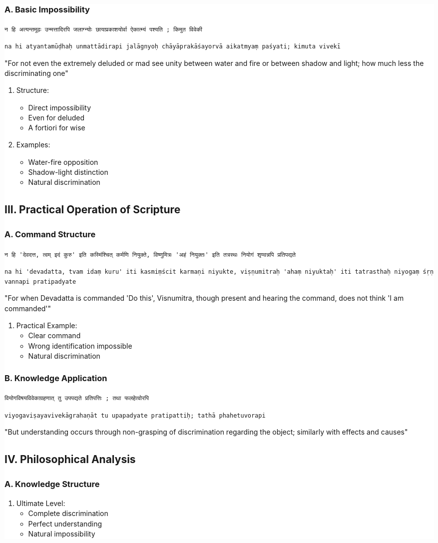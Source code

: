 ### A. Basic Impossibility
```sanskrit
न हि अत्यन्तमूढः उन्मत्तादिरपि जलाग्न्योः छायाप्रकाशयोर्वा ऐकात्म्यं पश्यति ; किमुत विवेकी
```
```iast
na hi atyantamūḍhaḥ unmattādirapi jalāgnyoḥ chāyāprakāśayorvā aikatmyaṃ paśyati; kimuta vivekī
```
"For not even the extremely deluded or mad see unity between water and fire or between shadow and light; how much less the discriminating one"

1. Structure:
   - Direct impossibility
   - Even for deluded
   - A fortiori for wise

2. Examples:
   - Water-fire opposition
   - Shadow-light distinction
   - Natural discrimination

## III. Practical Operation of Scripture

### A. Command Structure
```sanskrit
न हि 'देवदत्त, त्वम् इदं कुरु' इति कस्मिंश्चित् कर्मणि नियुक्ते, विष्णुमित्रः 'अहं नियुक्तः' इति तत्रस्थः नियोगं शृण्वन्नपि प्रतिपद्यते
```
```iast
na hi 'devadatta, tvam idaṃ kuru' iti kasmiṃścit karmaṇi niyukte, viṣṇumitraḥ 'ahaṃ niyuktaḥ' iti tatrasthaḥ niyogaṃ śṛṇvannapi pratipadyate
```
"For when Devadatta is commanded 'Do this', Visnumitra, though present and hearing the command, does not think 'I am commanded'"

1. Practical Example:
   - Clear command
   - Wrong identification impossible
   - Natural discrimination

### B. Knowledge Application
```sanskrit
वियोगविषयविवेकाग्रहणात् तु उपपद्यते प्रतिपत्तिः ; तथा फलहेत्वोरपि
```
```iast
viyogaviṣayavivekāgrahaṇāt tu upapadyate pratipattiḥ; tathā phahetuvorapi
```
"But understanding occurs through non-grasping of discrimination regarding the object; similarly with effects and causes"

## IV. Philosophical Analysis

### A. Knowledge Structure
1. Ultimate Level:
   - Complete discrimination
   - Perfect understanding
   - Natural impossibility
